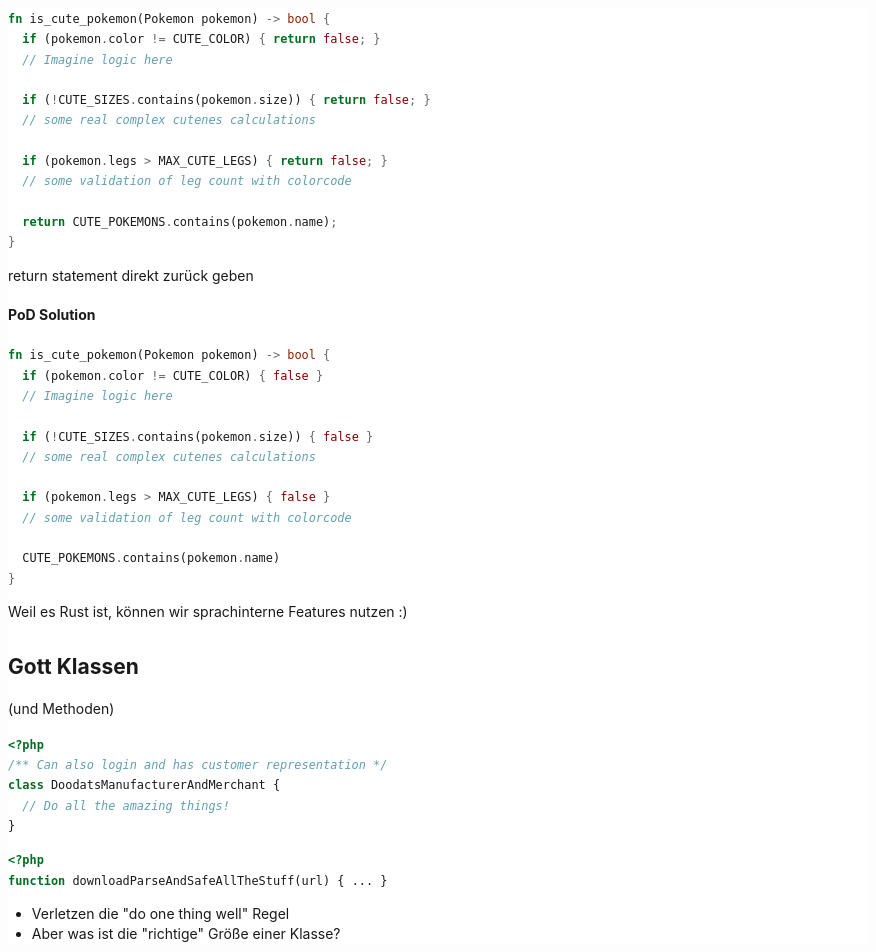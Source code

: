 ```rust [11]
fn is_cute_pokemon(Pokemon pokemon) -> bool {
  if (pokemon.color != CUTE_COLOR) { return false; }
  // Imagine logic here

  if (!CUTE_SIZES.contains(pokemon.size)) { return false; }
  // some real complex cutenes calculations

  if (pokemon.legs > MAX_CUTE_LEGS) { return false; }
  // some validation of leg count with colorcode

  return CUTE_POKEMONS.contains(pokemon.name);
}
```

return statement direkt zurück geben


#### PoD Solution

```rust [2,5,8,11]
fn is_cute_pokemon(Pokemon pokemon) -> bool {
  if (pokemon.color != CUTE_COLOR) { false }
  // Imagine logic here

  if (!CUTE_SIZES.contains(pokemon.size)) { false }
  // some real complex cutenes calculations

  if (pokemon.legs > MAX_CUTE_LEGS) { false }
  // some validation of leg count with colorcode

  CUTE_POKEMONS.contains(pokemon.name)
}
```

Weil es Rust ist, können wir sprachinterne Features nutzen :)


## Gott Klassen

(und Methoden)

```php [3-5]
<?php
/** Can also login and has customer representation */
class DoodatsManufacturerAndMerchant {
  // Do all the amazing things!
}
```

```php [2]
<?php
function downloadParseAndSafeAllTheStuff(url) { ... }
```

* Verletzen die "do one thing well" Regel
* Aber was ist die "richtige" Größe einer Klasse?
